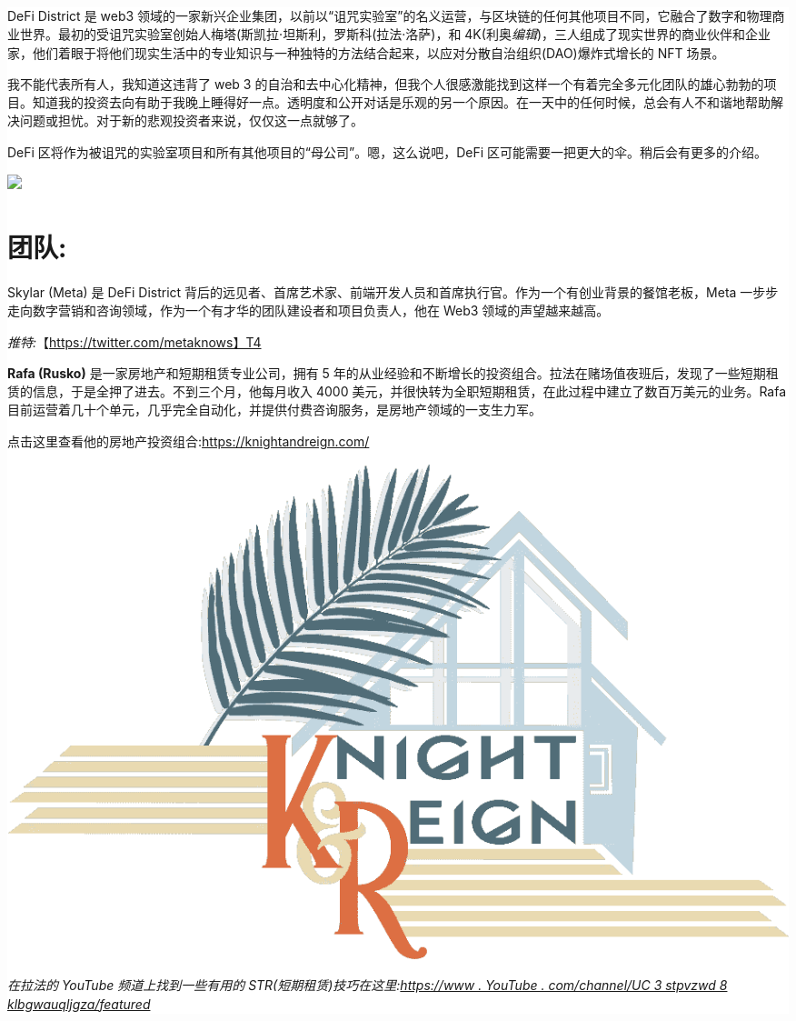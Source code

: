 DeFi District 是 web3 领域的一家新兴企业集团，以前以“诅咒实验室”的名义运营，与区块链的任何其他项目不同，它融合了数字和物理商业世界。最初的受诅咒实验室创始人梅塔(斯凯拉·坦斯利，罗斯科(拉法·洛萨)，和 4K(利奥*编辑*)，三人组成了现实世界的商业伙伴和企业家，他们着眼于将他们现实生活中的专业知识与一种独特的方法结合起来，以应对分散自治组织(DAO)爆炸式增长的 NFT 场景。

我不能代表所有人，我知道这违背了 web 3 的自治和去中心化精神，但我个人很感激能找到这样一个有着完全多元化团队的雄心勃勃的项目。知道我的投资去向有助于我晚上睡得好一点。透明度和公开对话是乐观的另一个原因。在一天中的任何时候，总会有人不和谐地帮助解决问题或担忧。对于新的悲观投资者来说，仅仅这一点就够了。

DeFi 区将作为被诅咒的实验室项目和所有其他项目的“母公司”。嗯，这么说吧，DeFi 区可能需要一把更大的伞。稍后会有更多的介绍。

![](img/d19792b9f1d6ffd05350f9a7cdd2e51a.png)

# 团队:

Skylar (Meta) 是 DeFi District 背后的远见者、首席艺术家、前端开发人员和首席执行官。作为一个有创业背景的餐馆老板，Meta 一步步走向数字营销和咨询领域，作为一个有才华的团队建设者和项目负责人，他在 Web3 领域的声望越来越高。

*推特:*【https://twitter.com/metaknows】T4

**Rafa (Rusko)** 是一家房地产和短期租赁专业公司，拥有 5 年的从业经验和不断增长的投资组合。拉法在赌场值夜班后，发现了一些短期租赁的信息，于是全押了进去。不到三个月，他每月收入 4000 美元，并很快转为全职短期租赁，在此过程中建立了数百万美元的业务。Rafa 目前运营着几十个单元，几乎完全自动化，并提供付费咨询服务，是房地产领域的一支生力军。

点击这里查看他的房地产投资组合:https://knightandreign.com/

![](img/26aa3ff8130a26eba40e1e8040b5e9af.png)

*在拉法的 YouTube 频道上找到一些有用的 STR(短期租赁)技巧在这里:*[*https://www . YouTube . com/channel/UC 3 stpvzwd 8 klbgwauqljgza/featured*](https://www.youtube.com/channel/UC3stPVzWd8klbGWAuQLJgZA/featured)
